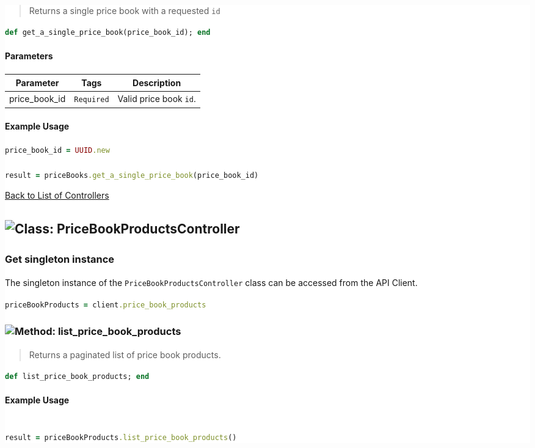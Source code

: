 > Returns a single price book with a requested `id`


```ruby
def get_a_single_price_book(price_book_id); end
```

#### Parameters

| Parameter | Tags | Description |
|-----------|------|-------------|
| price_book_id |  ``` Required ```  | Valid price book `id`. |


#### Example Usage

```ruby
price_book_id = UUID.new

result = priceBooks.get_a_single_price_book(price_book_id)

```


[Back to List of Controllers](#list_of_controllers)

## <a name="price_book_products_controller"></a>![Class: ](https://apidocs.io/img/class.png ".PriceBookProductsController") PriceBookProductsController

### Get singleton instance

The singleton instance of the ``` PriceBookProductsController ``` class can be accessed from the API Client.

```ruby
priceBookProducts = client.price_book_products
```

### <a name="list_price_book_products"></a>![Method: ](https://apidocs.io/img/method.png ".PriceBookProductsController.list_price_book_products") list_price_book_products

> Returns a paginated list of price book products.


```ruby
def list_price_book_products; end
```

#### Example Usage

```ruby

result = priceBookProducts.list_price_book_products()

```
